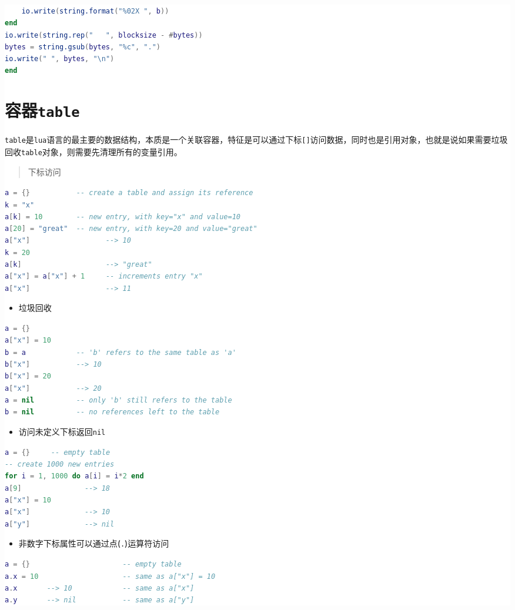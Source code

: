 ```lua
    io.write(string.format("%02X ", b))
end
io.write(string.rep("   ", blocksize - #bytes))
bytes = string.gsub(bytes, "%c", ".")
io.write(" ", bytes, "\n")
end
```
    
# 容器`table`
`table`是`lua`语言的最主要的数据结构，本质是一个关联容器，特征是可以通过下标`[]`访问数据，同时也是引用对象，也就是说如果需要垃圾回收`table`对象，则需要先清理所有的变量引用。

> 下标访问

```lua
a = {}           -- create a table and assign its reference
k = "x"
a[k] = 10        -- new entry, with key="x" and value=10
a[20] = "great"  -- new entry, with key=20 and value="great"
a["x"]                  --> 10
k = 20
a[k]                    --> "great"
a["x"] = a["x"] + 1     -- increments entry "x"
a["x"]                  --> 11
```
- 垃圾回收
```lua
a = {}
a["x"] = 10
b = a            -- 'b' refers to the same table as 'a'
b["x"]           --> 10
b["x"] = 20
a["x"]           --> 20
a = nil          -- only 'b' still refers to the table
b = nil          -- no references left to the table
```

- 访问未定义下标返回`nil`
```lua
a = {}     -- empty table
-- create 1000 new entries
for i = 1, 1000 do a[i] = i*2 end
a[9]               --> 18
a["x"] = 10
a["x"]             --> 10
a["y"]             --> nil
```

- 非数字下标属性可以通过点(`.`)运算符访问

```lua
a = {}                      -- empty table
a.x = 10                    -- same as a["x"] = 10
a.x       --> 10            -- same as a["x"]
a.y       --> nil           -- same as a["y"]
```
